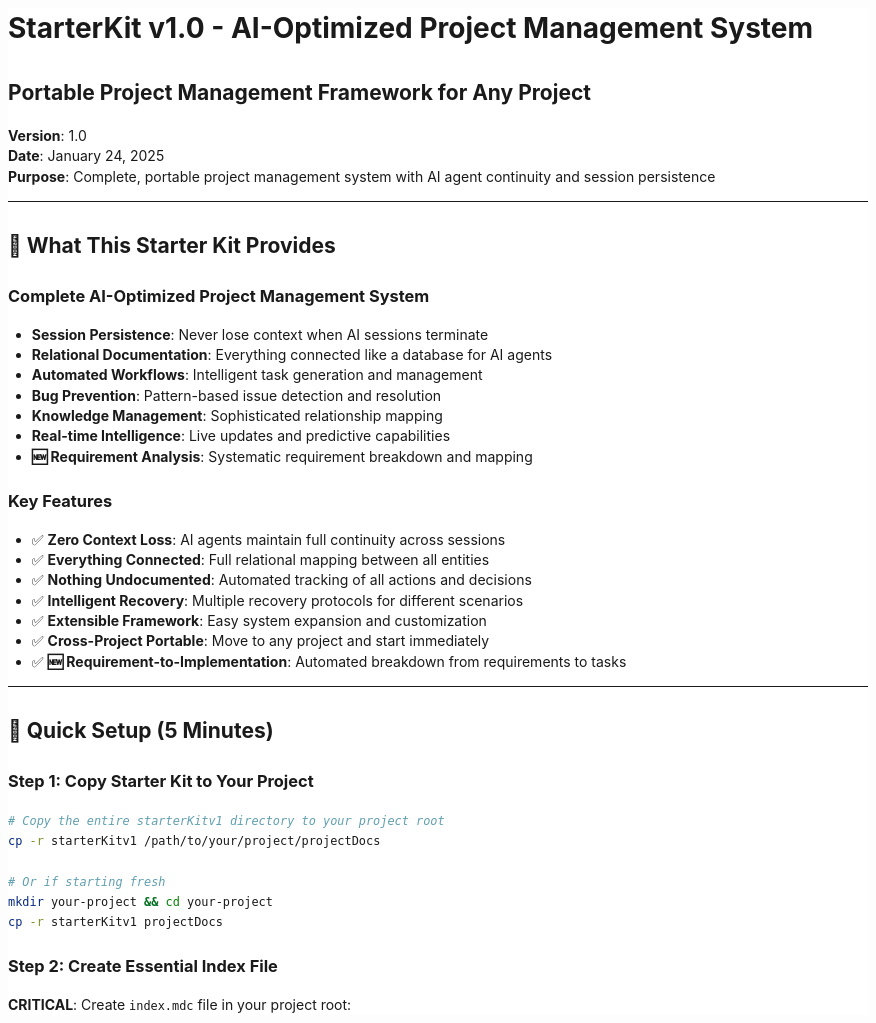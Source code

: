 # StarterKit v1.0 - AI-Optimized Project Management System
## Portable Project Management Framework for Any Project

**Version**: 1.0  
**Date**: January 24, 2025  
**Purpose**: Complete, portable project management system with AI agent continuity and session persistence

---

## 🎯 What This Starter Kit Provides

### **Complete AI-Optimized Project Management System**
- **Session Persistence**: Never lose context when AI sessions terminate
- **Relational Documentation**: Everything connected like a database for AI agents
- **Automated Workflows**: Intelligent task generation and management
- **Bug Prevention**: Pattern-based issue detection and resolution
- **Knowledge Management**: Sophisticated relationship mapping
- **Real-time Intelligence**: Live updates and predictive capabilities
- **🆕 Requirement Analysis**: Systematic requirement breakdown and mapping

### **Key Features**
- ✅ **Zero Context Loss**: AI agents maintain full continuity across sessions
- ✅ **Everything Connected**: Full relational mapping between all entities
- ✅ **Nothing Undocumented**: Automated tracking of all actions and decisions
- ✅ **Intelligent Recovery**: Multiple recovery protocols for different scenarios
- ✅ **Extensible Framework**: Easy system expansion and customization
- ✅ **Cross-Project Portable**: Move to any project and start immediately
- ✅ **🆕 Requirement-to-Implementation**: Automated breakdown from requirements to tasks

---

## 🚀 Quick Setup (5 Minutes)

### Step 1: Copy Starter Kit to Your Project

```bash
# Copy the entire starterKitv1 directory to your project root
cp -r starterKitv1 /path/to/your/project/projectDocs

# Or if starting fresh
mkdir your-project && cd your-project
cp -r starterKitv1 projectDocs
```

### Step 2: Create Essential Index File

**CRITICAL**: Create `index.mdc` file in your project root:
